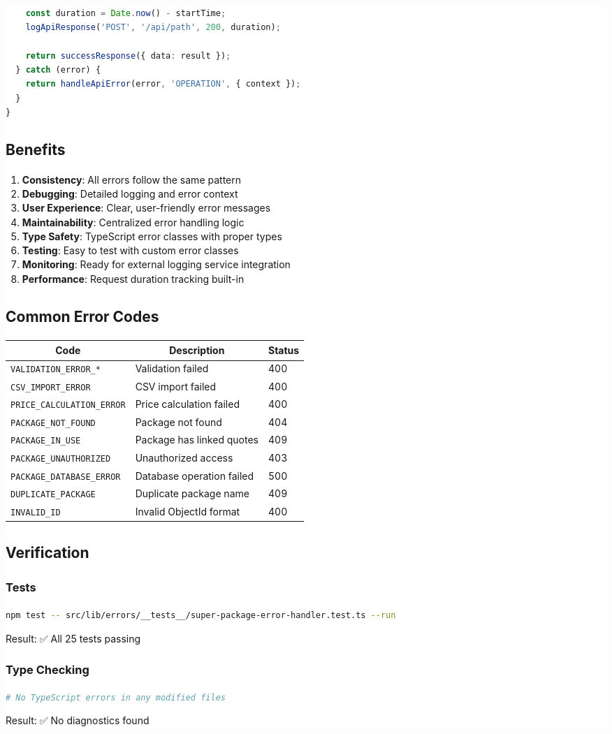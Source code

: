 ```typescript
    const duration = Date.now() - startTime;
    logApiResponse('POST', '/api/path', 200, duration);

    return successResponse({ data: result });
  } catch (error) {
    return handleApiError(error, 'OPERATION', { context });
  }
}
```

## Benefits

1. **Consistency**: All errors follow the same pattern
2. **Debugging**: Detailed logging and error context
3. **User Experience**: Clear, user-friendly error messages
4. **Maintainability**: Centralized error handling logic
5. **Type Safety**: TypeScript error classes with proper types
6. **Testing**: Easy to test with custom error classes
7. **Monitoring**: Ready for external logging service integration
8. **Performance**: Request duration tracking built-in

## Common Error Codes

| Code | Description | Status |
|------|-------------|--------|
| `VALIDATION_ERROR_*` | Validation failed | 400 |
| `CSV_IMPORT_ERROR` | CSV import failed | 400 |
| `PRICE_CALCULATION_ERROR` | Price calculation failed | 400 |
| `PACKAGE_NOT_FOUND` | Package not found | 404 |
| `PACKAGE_IN_USE` | Package has linked quotes | 409 |
| `PACKAGE_UNAUTHORIZED` | Unauthorized access | 403 |
| `PACKAGE_DATABASE_ERROR` | Database operation failed | 500 |
| `DUPLICATE_PACKAGE` | Duplicate package name | 409 |
| `INVALID_ID` | Invalid ObjectId format | 400 |

## Verification

### Tests
```bash
npm test -- src/lib/errors/__tests__/super-package-error-handler.test.ts --run
```
Result: ✅ All 25 tests passing

### Type Checking
```bash
# No TypeScript errors in any modified files
```
Result: ✅ No diagnostics found
